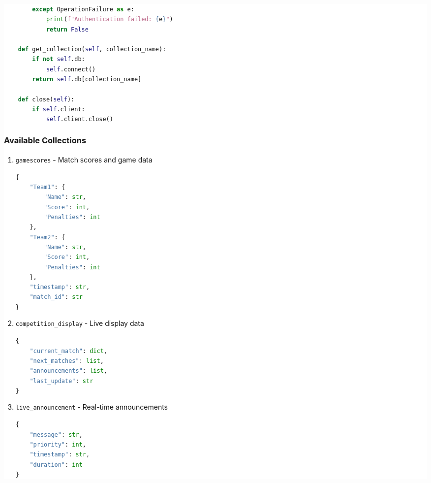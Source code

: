 ```python
        except OperationFailure as e:
            print(f"Authentication failed: {e}")
            return False

    def get_collection(self, collection_name):
        if not self.db:
            self.connect()
        return self.db[collection_name]

    def close(self):
        if self.client:
            self.client.close()
```

### Available Collections
1. `gamescores` - Match scores and game data
   ```python
   {
       "Team1": {
           "Name": str,
           "Score": int,
           "Penalties": int
       },
       "Team2": {
           "Name": str,
           "Score": int,
           "Penalties": int
       },
       "timestamp": str,
       "match_id": str
   }
   ```

2. `competition_display` - Live display data
   ```python
   {
       "current_match": dict,
       "next_matches": list,
       "announcements": list,
       "last_update": str
   }
   ```

3. `live_announcement` - Real-time announcements
   ```python
   {
       "message": str,
       "priority": int,
       "timestamp": str,
       "duration": int
   }
   ```
